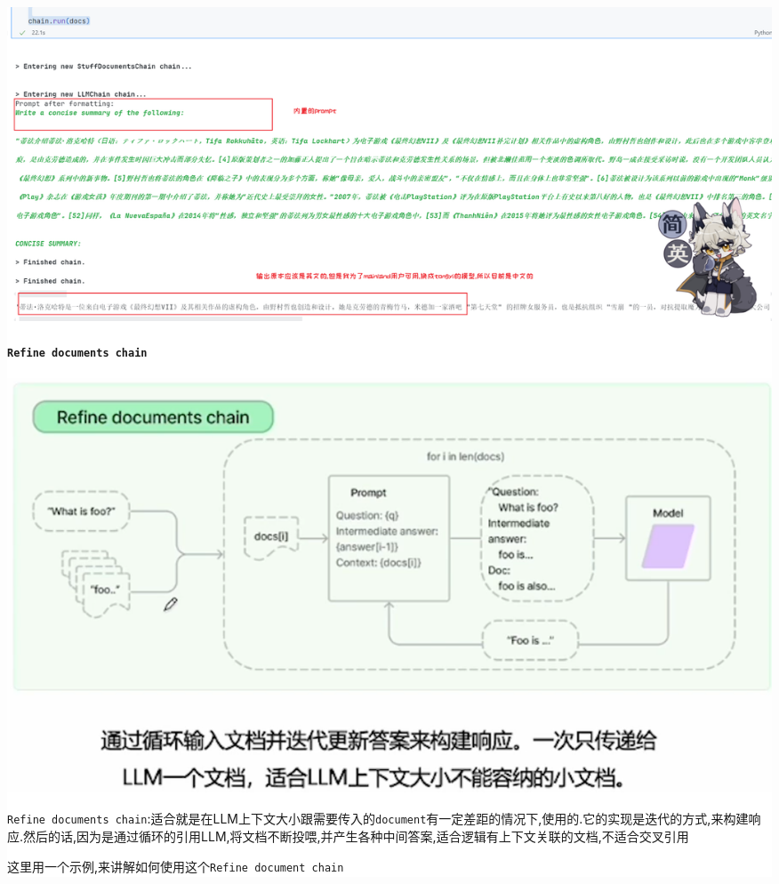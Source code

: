 ![](./image/3.15.png)

#### `Refine documents chain`

![](./image/3.13.png)

`Refine documents chain`:适合就是在LLM上下文大小跟需要传入的`document`有一定差距的情况下,使用的.它的实现是迭代的方式,来构建响应.然后的话,因为是通过循环的引用LLM,将文档不断投喂,并产生各种中间答案,适合逻辑有上下文关联的文档,不适合交叉引用

这里用一个示例,来讲解如何使用这个`Refine document chain`

